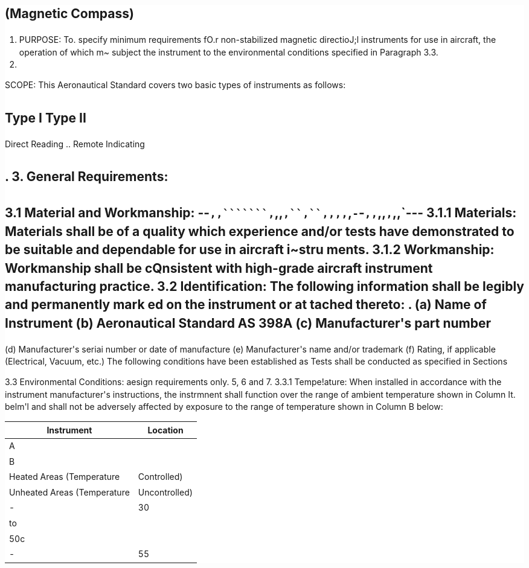 
## (Magnetic Compass)

1. PURPOSE: 
To. specify minimum requirements fO.r non-stabilized magnetic directioJ;l 
instruments for use in aircraft, the operation of which m~ 
subject the instrument to the environmental conditions specified in Paragraph 3.3. 
2. 
SCOPE: 
This Aeronautical Standard covers two basic types of instruments as 
follows: 

Type I 
Type II 
-
Direct Reading 
.. Remote Indicating 

## . 3. General Requirements:

3.1 Material and Workmanship: 
--`,,```````,`,,`,``,``,,,,`,`-`-`,,`,,`,`,,`---
3.1.1 Materials: Materials shall be of a quality which experience and/or tests 
have demonstrated to be suitable and dependable for use in aircraft i~stru­
ments. 
3.1.2 Workmanship: Workmanship shall be cQnsistent with high-grade aircraft 
instrument manufacturing practice. 
3.2 Identification: The following information shall be legibly and permanently 
mark 
ed on the instrument or at 
tached thereto: . 
(a) 
Name of Instrument 
(b) Aeronautical Standard AS 398A 
(c) Manufacturer's part number 
- 
(d) Manufacturer's seriai number or date of manufacture 
(e) Manufacturer's name and/or trademark 
(f) Rating, if applicable (Electrical, Vacuum, etc.) 
The following conditions have been established as Tests shall be conducted as specified in Sections 

3.3 Environmental Conditions: 
aesign requirements only. 
5, 6 and 7. 
3.3.1 Tempe!ature: When installed in accordance with the instrument manufacturer's 
instructions, the instrmnent shall function over the range of ambient temperature shown in Column It. belm'l and shall not be adversely affected by 
exposure to the range of temperature shown in Column B below: 

| Instrument                  | Location      |
|-----------------------------|---------------|
| A                           |               |
| B                           |               |
| Heated Areas (Temperature   | Controlled)   |
| Unheated Areas (Temperature | Uncontrolled) |
| -                           | 30            |
| to                          |               |
| 50c                         |               |
| -                           | 55            |